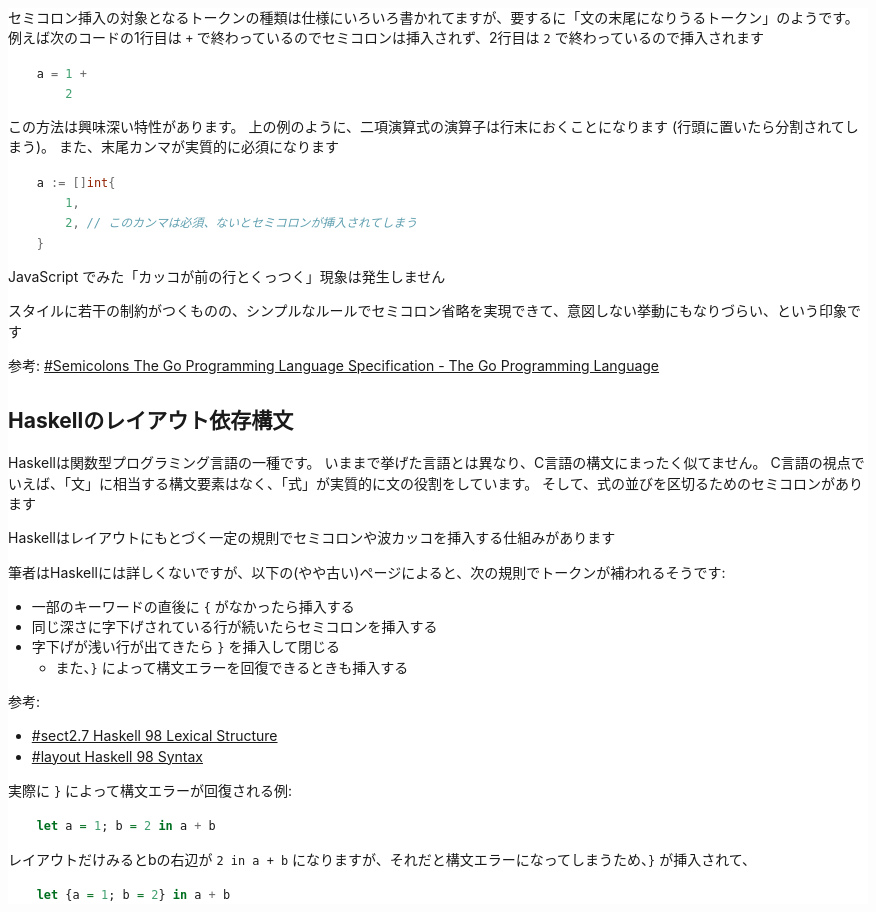 セミコロン挿入の対象となるトークンの種類は仕様にいろいろ書かれてますが、要するに「文の末尾になりうるトークン」のようです。
例えば次のコードの1行目は `+` で終わっているのでセミコロンは挿入されず、2行目は `2` で終わっているので挿入されます

```go
    a = 1 +
        2
```

この方法は興味深い特性があります。
上の例のように、二項演算式の演算子は行末におくことになります (行頭に置いたら分割されてしまう)。
また、末尾カンマが実質的に必須になります

```go
    a := []int{
        1,
        2, // このカンマは必須、ないとセミコロンが挿入されてしまう
    }
```

JavaScript でみた「カッコが前の行とくっつく」現象は発生しません

スタイルに若干の制約がつくものの、シンプルなルールでセミコロン省略を実現できて、意図しない挙動にもなりづらい、という印象です

参考: [#Semicolons The Go Programming Language Specification - The Go Programming Language](https://golang.org/ref/spec#Semicolons)



## Haskellのレイアウト依存構文

Haskellは関数型プログラミング言語の一種です。
いままで挙げた言語とは異なり、C言語の構文にまったく似てません。
C言語の視点でいえば、「文」に相当する構文要素はなく、「式」が実質的に文の役割をしています。
そして、式の並びを区切るためのセミコロンがあります

Haskellはレイアウトにもとづく一定の規則でセミコロンや波カッコを挿入する仕組みがあります

筆者はHaskellには詳しくないですが、以下の(やや古い)ページによると、次の規則でトークンが補われるそうです:

- 一部のキーワードの直後に `{` がなかったら挿入する
- 同じ深さに字下げされている行が続いたらセミコロンを挿入する
- 字下げが浅い行が出てきたら `}` を挿入して閉じる
    - また、`}` によって構文エラーを回復できるときも挿入する

参考:

- [#sect2.7 Haskell 98 Lexical Structure](https://www.haskell.org/onlinereport/lexemes.html#sect2.7)
- [#layout Haskell 98 Syntax](https://www.haskell.org/onlinereport/syntax-iso.html#layout)

実際に `}` によって構文エラーが回復される例:

```hs
    let a = 1; b = 2 in a + b
```

レイアウトだけみるとbの右辺が `2 in a + b` になりますが、それだと構文エラーになってしまうため、`}` が挿入されて、

```hs
    let {a = 1; b = 2} in a + b
```
